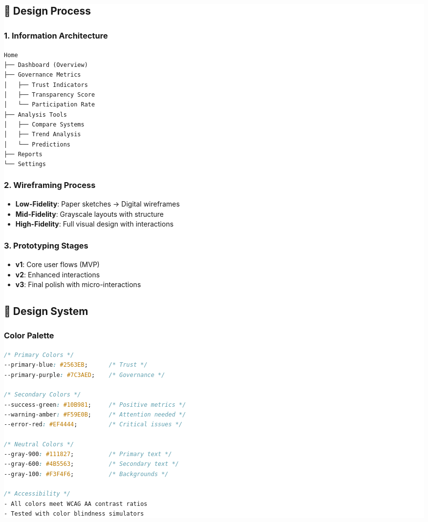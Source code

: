 ## 🎨 Design Process

### 1. Information Architecture
```
Home
├── Dashboard (Overview)
├── Governance Metrics
│   ├── Trust Indicators
│   ├── Transparency Score
│   └── Participation Rate
├── Analysis Tools
│   ├── Compare Systems
│   ├── Trend Analysis
│   └── Predictions
├── Reports
└── Settings
```

### 2. Wireframing Process
- **Low-Fidelity**: Paper sketches → Digital wireframes
- **Mid-Fidelity**: Grayscale layouts with structure
- **High-Fidelity**: Full visual design with interactions

### 3. Prototyping Stages
- **v1**: Core user flows (MVP)
- **v2**: Enhanced interactions
- **v3**: Final polish with micro-interactions

## 🎨 Design System

### Color Palette
```css
/* Primary Colors */
--primary-blue: #2563EB;      /* Trust */
--primary-purple: #7C3AED;    /* Governance */

/* Secondary Colors */
--success-green: #10B981;     /* Positive metrics */
--warning-amber: #F59E0B;     /* Attention needed */
--error-red: #EF4444;         /* Critical issues */

/* Neutral Colors */
--gray-900: #111827;          /* Primary text */
--gray-600: #4B5563;          /* Secondary text */
--gray-100: #F3F4F6;          /* Backgrounds */

/* Accessibility */
- All colors meet WCAG AA contrast ratios
- Tested with color blindness simulators
```
